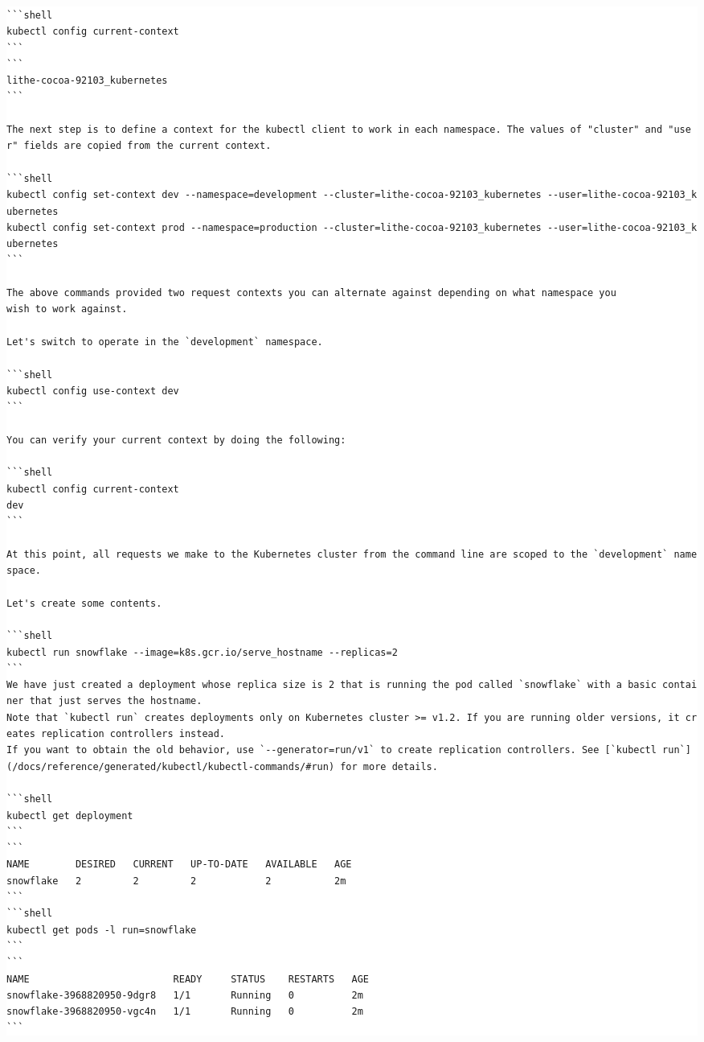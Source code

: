     ```shell
    kubectl config current-context
    ```
    ```
    lithe-cocoa-92103_kubernetes
    ```

    The next step is to define a context for the kubectl client to work in each namespace. The values of "cluster" and "user" fields are copied from the current context.

    ```shell
    kubectl config set-context dev --namespace=development --cluster=lithe-cocoa-92103_kubernetes --user=lithe-cocoa-92103_kubernetes
    kubectl config set-context prod --namespace=production --cluster=lithe-cocoa-92103_kubernetes --user=lithe-cocoa-92103_kubernetes
    ```

    The above commands provided two request contexts you can alternate against depending on what namespace you
    wish to work against.

    Let's switch to operate in the `development` namespace.

    ```shell
    kubectl config use-context dev
    ```

    You can verify your current context by doing the following:

    ```shell
    kubectl config current-context
    dev
    ```

    At this point, all requests we make to the Kubernetes cluster from the command line are scoped to the `development` namespace.

    Let's create some contents.

    ```shell
    kubectl run snowflake --image=k8s.gcr.io/serve_hostname --replicas=2
    ```
    We have just created a deployment whose replica size is 2 that is running the pod called `snowflake` with a basic container that just serves the hostname.
    Note that `kubectl run` creates deployments only on Kubernetes cluster >= v1.2. If you are running older versions, it creates replication controllers instead.
    If you want to obtain the old behavior, use `--generator=run/v1` to create replication controllers. See [`kubectl run`](/docs/reference/generated/kubectl/kubectl-commands/#run) for more details.

    ```shell
    kubectl get deployment
    ```
    ```
    NAME        DESIRED   CURRENT   UP-TO-DATE   AVAILABLE   AGE
    snowflake   2         2         2            2           2m
    ```
    ```shell
    kubectl get pods -l run=snowflake
    ```
    ```
    NAME                         READY     STATUS    RESTARTS   AGE
    snowflake-3968820950-9dgr8   1/1       Running   0          2m
    snowflake-3968820950-vgc4n   1/1       Running   0          2m
    ```
